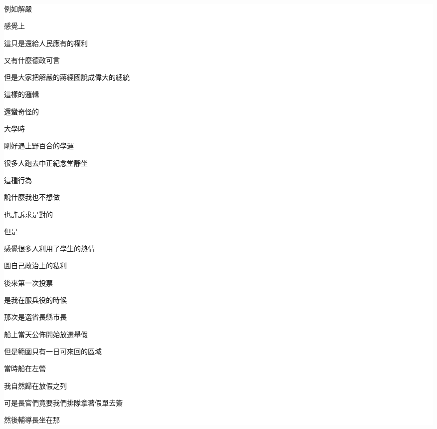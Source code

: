 例如解嚴


感覺上


這只是還給人民應有的權利


又有什麼德政可言


但是大家把解嚴的蔣經國說成偉大的總統


這樣的邏輯


還蠻奇怪的


大學時


剛好遇上野百合的學運


很多人跑去中正紀念堂靜坐


這種行為


說什麼我也不想做


也許訴求是對的


但是


感覺很多人利用了學生的熱情


圖自己政治上的私利


後來第一次投票


是我在服兵役的時候


那次是選省長縣市長


船上當天公佈開始放選舉假


但是範圍只有一日可來回的區域


當時船在左營


我自然歸在放假之列


可是長官們竟要我們排隊拿著假單去簽


然後輔導長坐在那
